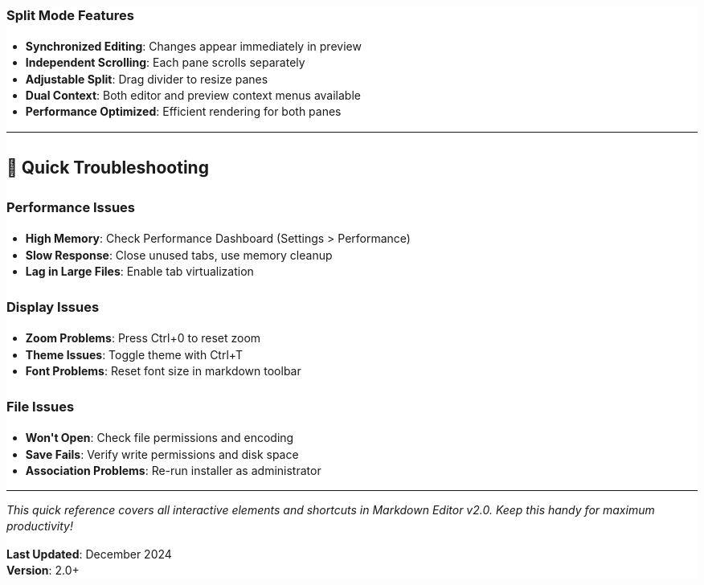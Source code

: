### Split Mode Features
- **Synchronized Editing**: Changes appear immediately in preview
- **Independent Scrolling**: Each pane scrolls separately
- **Adjustable Split**: Drag divider to resize panes
- **Dual Context**: Both editor and preview context menus available
- **Performance Optimized**: Efficient rendering for both panes

---

## 🔧 Quick Troubleshooting

### Performance Issues
- **High Memory**: Check Performance Dashboard (Settings > Performance)
- **Slow Response**: Close unused tabs, use memory cleanup
- **Lag in Large Files**: Enable tab virtualization

### Display Issues
- **Zoom Problems**: Press Ctrl+0 to reset zoom
- **Theme Issues**: Toggle theme with Ctrl+T
- **Font Problems**: Reset font size in markdown toolbar

### File Issues
- **Won't Open**: Check file permissions and encoding
- **Save Fails**: Verify write permissions and disk space
- **Association Problems**: Re-run installer as administrator

---

*This quick reference covers all interactive elements and shortcuts in Markdown Editor v2.0. Keep this handy for maximum productivity!*

**Last Updated**: December 2024  
**Version**: 2.0+
